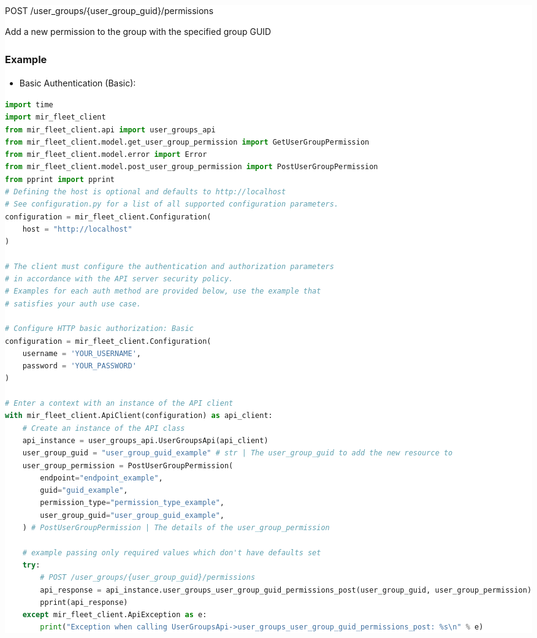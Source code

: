 POST /user_groups/{user_group_guid}/permissions

Add a new permission to the group with the specified group GUID

### Example

* Basic Authentication (Basic):

```python
import time
import mir_fleet_client
from mir_fleet_client.api import user_groups_api
from mir_fleet_client.model.get_user_group_permission import GetUserGroupPermission
from mir_fleet_client.model.error import Error
from mir_fleet_client.model.post_user_group_permission import PostUserGroupPermission
from pprint import pprint
# Defining the host is optional and defaults to http://localhost
# See configuration.py for a list of all supported configuration parameters.
configuration = mir_fleet_client.Configuration(
    host = "http://localhost"
)

# The client must configure the authentication and authorization parameters
# in accordance with the API server security policy.
# Examples for each auth method are provided below, use the example that
# satisfies your auth use case.

# Configure HTTP basic authorization: Basic
configuration = mir_fleet_client.Configuration(
    username = 'YOUR_USERNAME',
    password = 'YOUR_PASSWORD'
)

# Enter a context with an instance of the API client
with mir_fleet_client.ApiClient(configuration) as api_client:
    # Create an instance of the API class
    api_instance = user_groups_api.UserGroupsApi(api_client)
    user_group_guid = "user_group_guid_example" # str | The user_group_guid to add the new resource to
    user_group_permission = PostUserGroupPermission(
        endpoint="endpoint_example",
        guid="guid_example",
        permission_type="permission_type_example",
        user_group_guid="user_group_guid_example",
    ) # PostUserGroupPermission | The details of the user_group_permission

    # example passing only required values which don't have defaults set
    try:
        # POST /user_groups/{user_group_guid}/permissions
        api_response = api_instance.user_groups_user_group_guid_permissions_post(user_group_guid, user_group_permission)
        pprint(api_response)
    except mir_fleet_client.ApiException as e:
        print("Exception when calling UserGroupsApi->user_groups_user_group_guid_permissions_post: %s\n" % e)
```
